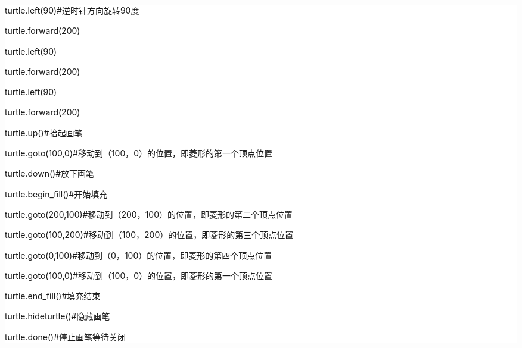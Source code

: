 turtle.left(90)#逆时针方向旋转90度

turtle.forward(200)

turtle.left(90)

turtle.forward(200)

turtle.left(90)

turtle.forward(200)

turtle.up()#抬起画笔

turtle.goto(100,0)#移动到（100，0）的位置，即菱形的第一个顶点位置

turtle.down()#放下画笔

turtle.begin\_fill()#开始填充

turtle.goto(200,100)#移动到（200，100）的位置，即菱形的第二个顶点位置

turtle.goto(100,200)#移动到（100，200）的位置，即菱形的第三个顶点位置

turtle.goto(0,100)#移动到（0，100）的位置，即菱形的第四个顶点位置

turtle.goto(100,0)#移动到（100，0）的位置，即菱形的第一个顶点位置

turtle.end\_fill()#填充结束

turtle.hideturtle()#隐藏画笔

turtle.done()#停止画笔等待关闭

